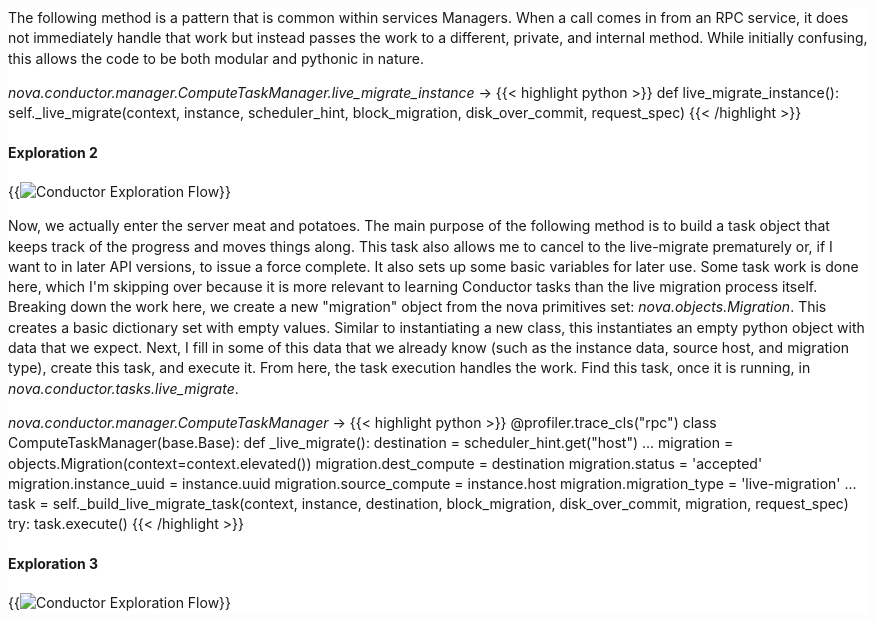 The following method is a pattern that is common within services Managers. When a call comes in from an RPC service, it does not immediately handle that work but instead passes the work to a different, private, and internal method.  While initially confusing, this allows the code to be both modular and pythonic in nature.

*nova.conductor.manager.ComputeTaskManager.live\_migrate\_instance* ->
{{< highlight python >}}
        def live_migrate_instance():
        self._live_migrate(context, instance, scheduler_hint, block_migration, disk_over_commit, request_spec)
{{< /highlight >}}

#### Exploration 2

{{<img src="/blog/Code-Dive-Openstack-Live-Migrations-Part-2/Conductor-2.png" title="Conductor Exploration Flow" alt="Conductor Exploration Flow">}}

Now, we actually enter the server meat and potatoes. The main purpose of the following method is to build a task object that keeps track of the progress and moves things along. This task also allows me to cancel to the live-migrate prematurely or, if I want to in later API versions, to issue a force complete. It also sets up some basic variables for later use. Some task work is done here, which I'm skipping over because it is more relevant to learning Conductor tasks than the live migration process itself. Breaking down the work here, we create a new "migration" object from the nova primitives set: *nova.objects.Migration*. This creates a basic dictionary set with empty values. Similar to instantiating a new class, this instantiates an empty python object with data that we expect. Next, I fill in some of this data that we already know (such as the instance data, source host, and migration type), create this task, and execute it. From here, the task execution handles the work. Find this task, once it is running, in *nova.conductor.tasks.live_migrate*.

*nova.conductor.manager.ComputeTaskManager* ->
{{< highlight python >}}
@profiler.trace_cls("rpc")
class ComputeTaskManager(base.Base):
  def _live_migrate():
    destination = scheduler_hint.get("host")
    ...
    migration = objects.Migration(context=context.elevated())
    migration.dest_compute = destination
    migration.status = 'accepted'
    migration.instance_uuid = instance.uuid
    migration.source_compute = instance.host
    migration.migration_type = 'live-migration'
    ...
    task = self._build_live_migrate_task(context, instance, destination,
                                         block_migration, disk_over_commit,
                                         migration, request_spec)
    try:
        task.execute()
{{< /highlight >}}

#### Exploration 3

{{<img src="/blog/Code-Dive-Openstack-Live-Migrations-Part-2/Conductor-3.png" title="Conductor Exploration Flow" alt="Conductor Exploration Flow">}}
